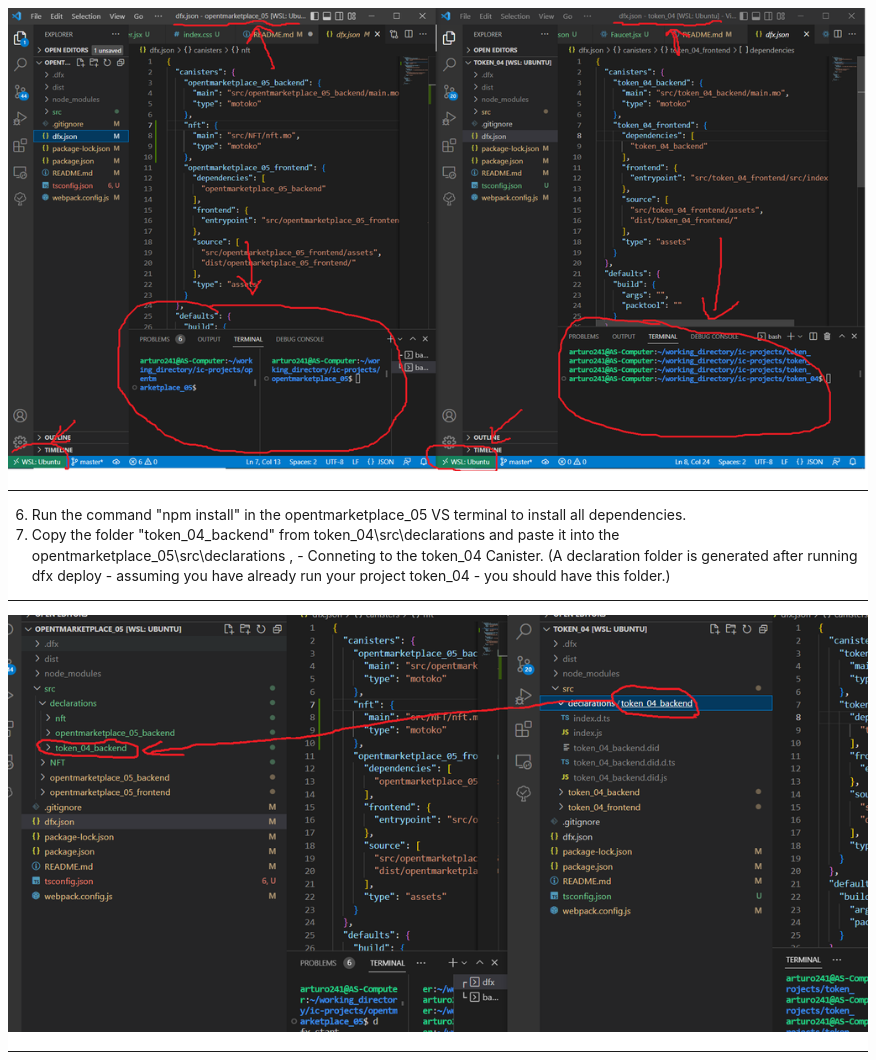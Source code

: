 ![Screenshot](docs/img/01_img.png)</br>

---

6. Run the command "npm install" in the opentmarketplace_05 VS terminal to install all dependencies.
8. Copy the folder "token_04_backend" from token_04\src\declarations and paste it into the opentmarketplace_05\src\declarations , - Conneting to the token_04 Canister. (A declaration folder is generated after running dfx deploy - assuming you have already run your project token_04 - you should have this folder.)

---

![Screenshot](docs/img/03_img.png)</br>

---